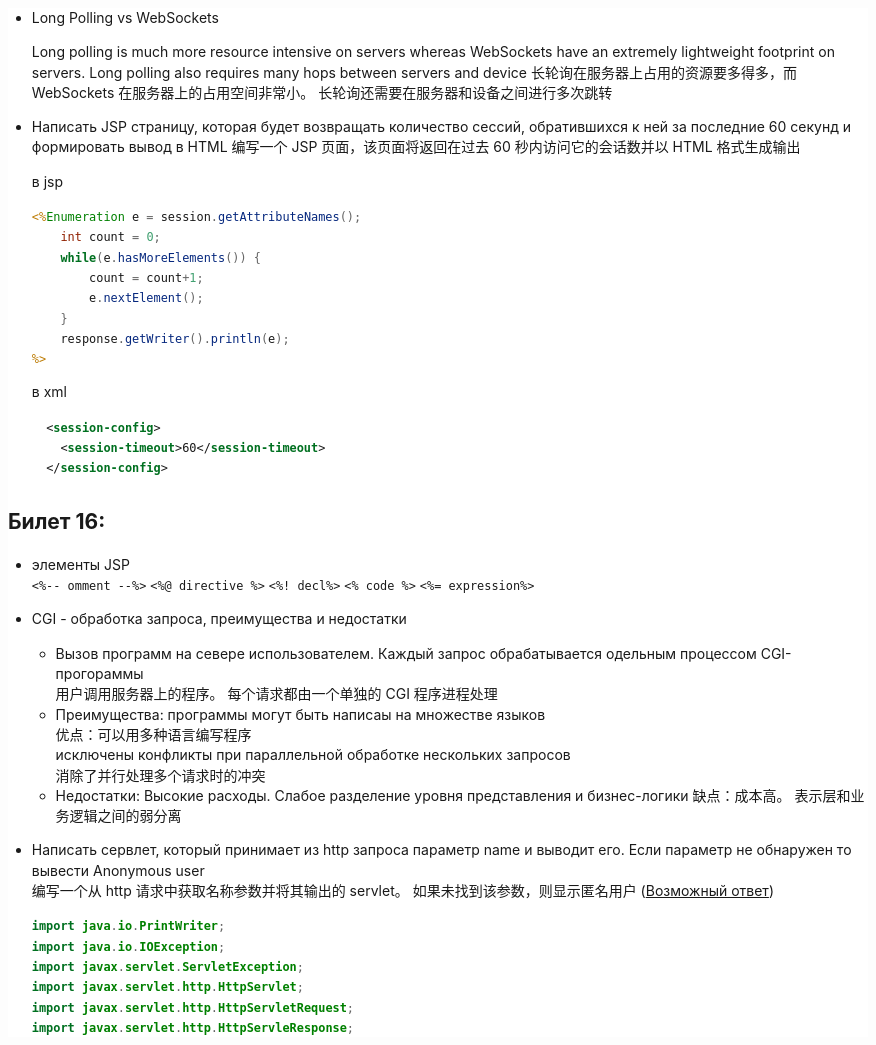   - Long Polling vs WebSockets

    Long polling is much more resource intensive on servers whereas WebSockets have an extremely lightweight footprint on servers. Long polling also requires many hops between servers and device
    长轮询在服务器上占用的资源要多得多，而 WebSockets 在服务器上的占用空间非常小。 长轮询还需要在服务器和设备之间进行多次跳转

  - Написать JSP страницу, которая будет возвращать количество сессий, обратившихся к ней за последние 60 секунд и формировать вывод в HTML 
    编写一个 JSP 页面，该页面将返回在过去 60 秒内访问它的会话数并以 HTML 格式生成输出

    в jsp

    ```jsp
    <%Enumeration e = session.getAttributeNames();
        int count = 0;
        while(e.hasMoreElements()) {
            count = count+1;
            e.nextElement();
        }
        response.getWriter().println(e);
    %>
    ```

    в xml

    ```xml
      <session-config>
        <session-timeout>60</session-timeout>
      </session-config>
    ```

## Билет 16:

  - элементы JSP  
    `<%-- omment --%>` `<%@ directive %>` `<%! decl%>` `<% code %>` `<%= expression%>`
  - CGI - обработка запроса, преимущества и недостатки  
    - Вызов программ на севере использователем. Каждый запрос обрабатывается одельным процессом СGI-прогораммы  
    用户调用服务器上的程序。 每个请求都由一个单独的 CGI 程序进程处理
    - Преимущества: программы могут быть написаы на множестве языков  
      优点：可以用多种语言编写程序  
      исключены конфликты при параллельной обработке   ​нескольких запросов  
      消除了并行处理多个请求时的冲突
    - Недостатки: Высокие расходы. Слабое разделение уровня представления и бизнес-логики 
      缺点：成本高。 表示层和业务逻辑之间的弱分离

  - Написать сервлет, который принимает из http запроса параметр name и выводит его. Если параметр не обнаружен то вывести Anonymous user  
    编写一个从 http 请求中获取名称参数并将其输出的 servlet。 如果未找到该参数，则显示匿名用户 ([Возможный ответ](http://pastebin.com/tHgjJSLz))
    ```java
    import java.io.PrintWriter;
    import java.io.IOException;
    import javax.servlet.ServletException;
    import javax.servlet.http.HttpServlet;
    import javax.servlet.http.HttpServletRequest;
    import javax.servlet.http.HttpServleResponse;
    